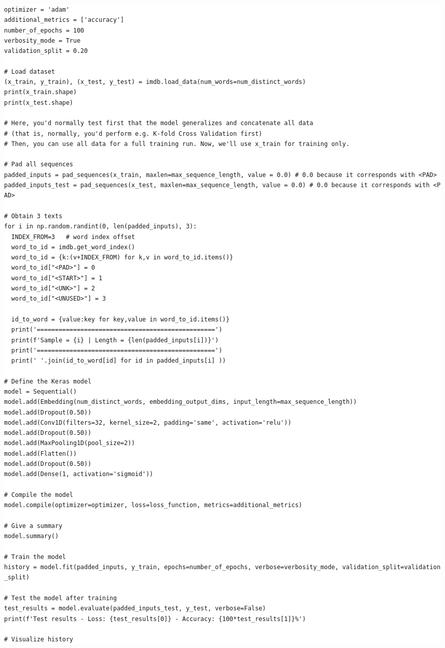 ```
optimizer = 'adam'
additional_metrics = ['accuracy']
number_of_epochs = 100
verbosity_mode = True
validation_split = 0.20

# Load dataset
(x_train, y_train), (x_test, y_test) = imdb.load_data(num_words=num_distinct_words)
print(x_train.shape)
print(x_test.shape)

# Here, you'd normally test first that the model generalizes and concatenate all data
# (that is, normally, you'd perform e.g. K-fold Cross Validation first)
# Then, you can use all data for a full training run. Now, we'll use x_train for training only.

# Pad all sequences
padded_inputs = pad_sequences(x_train, maxlen=max_sequence_length, value = 0.0) # 0.0 because it corresponds with <PAD>
padded_inputs_test = pad_sequences(x_test, maxlen=max_sequence_length, value = 0.0) # 0.0 because it corresponds with <PAD>

# Obtain 3 texts
for i in np.random.randint(0, len(padded_inputs), 3):
  INDEX_FROM=3   # word index offset
  word_to_id = imdb.get_word_index()
  word_to_id = {k:(v+INDEX_FROM) for k,v in word_to_id.items()}
  word_to_id["<PAD>"] = 0
  word_to_id["<START>"] = 1
  word_to_id["<UNK>"] = 2
  word_to_id["<UNUSED>"] = 3

  id_to_word = {value:key for key,value in word_to_id.items()}
  print('=================================================')
  print(f'Sample = {i} | Length = {len(padded_inputs[i])}')
  print('=================================================')
  print(' '.join(id_to_word[id] for id in padded_inputs[i] ))

# Define the Keras model
model = Sequential()
model.add(Embedding(num_distinct_words, embedding_output_dims, input_length=max_sequence_length))
model.add(Dropout(0.50))
model.add(Conv1D(filters=32, kernel_size=2, padding='same', activation='relu'))
model.add(Dropout(0.50))
model.add(MaxPooling1D(pool_size=2))
model.add(Flatten())
model.add(Dropout(0.50))
model.add(Dense(1, activation='sigmoid'))

# Compile the model
model.compile(optimizer=optimizer, loss=loss_function, metrics=additional_metrics)

# Give a summary
model.summary()

# Train the model
history = model.fit(padded_inputs, y_train, epochs=number_of_epochs, verbose=verbosity_mode, validation_split=validation_split)

# Test the model after training
test_results = model.evaluate(padded_inputs_test, y_test, verbose=False)
print(f'Test results - Loss: {test_results[0]} - Accuracy: {100*test_results[1]}%')

# Visualize history
```